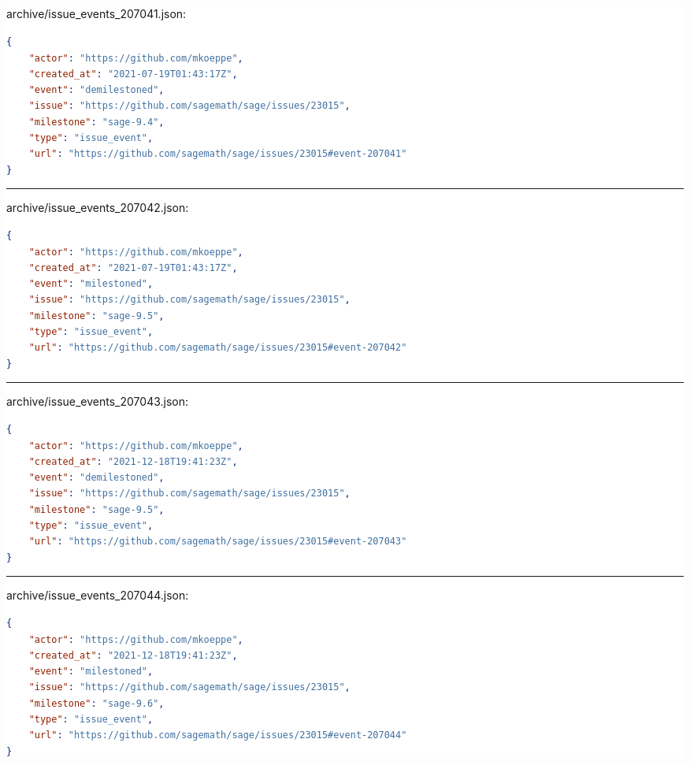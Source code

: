 archive/issue_events_207041.json:
```json
{
    "actor": "https://github.com/mkoeppe",
    "created_at": "2021-07-19T01:43:17Z",
    "event": "demilestoned",
    "issue": "https://github.com/sagemath/sage/issues/23015",
    "milestone": "sage-9.4",
    "type": "issue_event",
    "url": "https://github.com/sagemath/sage/issues/23015#event-207041"
}
```



---

archive/issue_events_207042.json:
```json
{
    "actor": "https://github.com/mkoeppe",
    "created_at": "2021-07-19T01:43:17Z",
    "event": "milestoned",
    "issue": "https://github.com/sagemath/sage/issues/23015",
    "milestone": "sage-9.5",
    "type": "issue_event",
    "url": "https://github.com/sagemath/sage/issues/23015#event-207042"
}
```



---

archive/issue_events_207043.json:
```json
{
    "actor": "https://github.com/mkoeppe",
    "created_at": "2021-12-18T19:41:23Z",
    "event": "demilestoned",
    "issue": "https://github.com/sagemath/sage/issues/23015",
    "milestone": "sage-9.5",
    "type": "issue_event",
    "url": "https://github.com/sagemath/sage/issues/23015#event-207043"
}
```



---

archive/issue_events_207044.json:
```json
{
    "actor": "https://github.com/mkoeppe",
    "created_at": "2021-12-18T19:41:23Z",
    "event": "milestoned",
    "issue": "https://github.com/sagemath/sage/issues/23015",
    "milestone": "sage-9.6",
    "type": "issue_event",
    "url": "https://github.com/sagemath/sage/issues/23015#event-207044"
}
```
